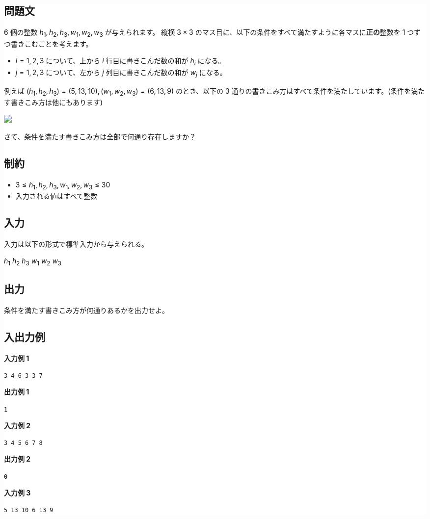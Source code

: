 ## 問題文
$6$ 個の整数 $h_1,h_2,h_3,w_1,w_2,w_3$  が与えられます。
縦横 $3×3$ のマス目に、以下の条件をすべて満たすように各マスに**正の**整数を $1$ つずつ書きこむことを考えます。

- $i=1,2,3$ について、上から $i$ 行目に書きこんだ数の和が $h_i$ になる。
- $j=1,2,3$ について、左から $j$ 列目に書きこんだ数の和が $w_j$ になる。

例えば $(h_1,h_2,h_3)=(5,13,10),(w_1,w_2,w_3)=(6,13,9)$ のとき、以下の $3$ 通りの書きこみ方はすべて条件を満たしています。(条件を満たす書きこみ方は他にもあります)

![](https://storage.googleapis.com/zenn-user-upload/57fed7e347bf-20220620.png)


さて、条件を満たす書きこみ方は全部で何通り存在しますか？

## 制約
- $3≤h_1,h_2,h_3,w_1,w_2,w_3≤30$
- 入力される値はすべて整数

## 入力
入力は以下の形式で標準入力から与えられる。

$h_1$ $h_2$ $h_3$ $w_1$ $w_2$ $w_3$

## 出力
条件を満たす書きこみ方が何通りあるかを出力せよ。

## 入出力例

**入力例 1**
```
3 4 6 3 3 7
```

**出力例 1**
```
1
```

**入力例 2**
```
3 4 5 6 7 8
```

**出力例 2**
```
0
```

**入力例 3**
```
5 13 10 6 13 9
```

